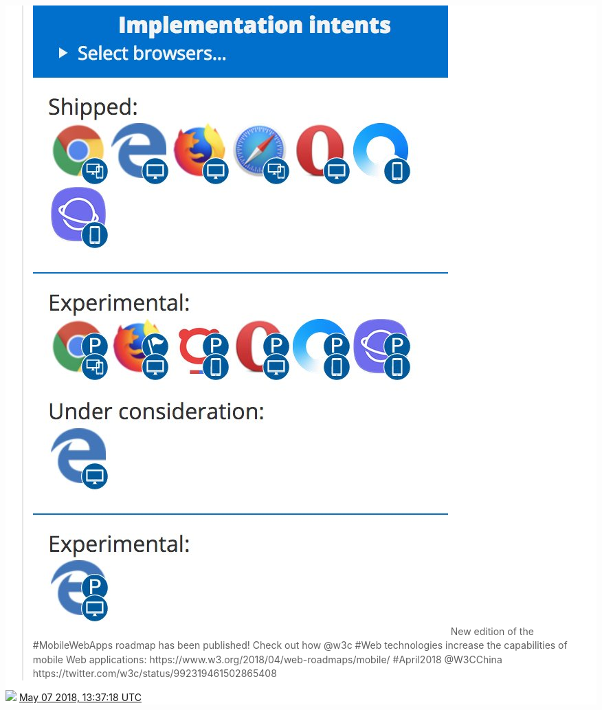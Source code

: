 > ![](../media/993484925256060928-DcmQVkTWAAAFCJt.jpg)
> New edition of the \#MobileWebApps roadmap has been published\! Check out how @w3c \#Web technologies increase the capabilities of mobile Web applications: https://www\.w3\.org/2018/04/web\-roadmaps/mobile/ \#April2018 @W3CChina https://twitter\.com/w3c/status/992319461502865408

<img src="../media/tweet.ico" width="12" /> [May 07 2018, 13:37:18 UTC](https://twitter.com/w3cdevs/status/993484925256060928)
